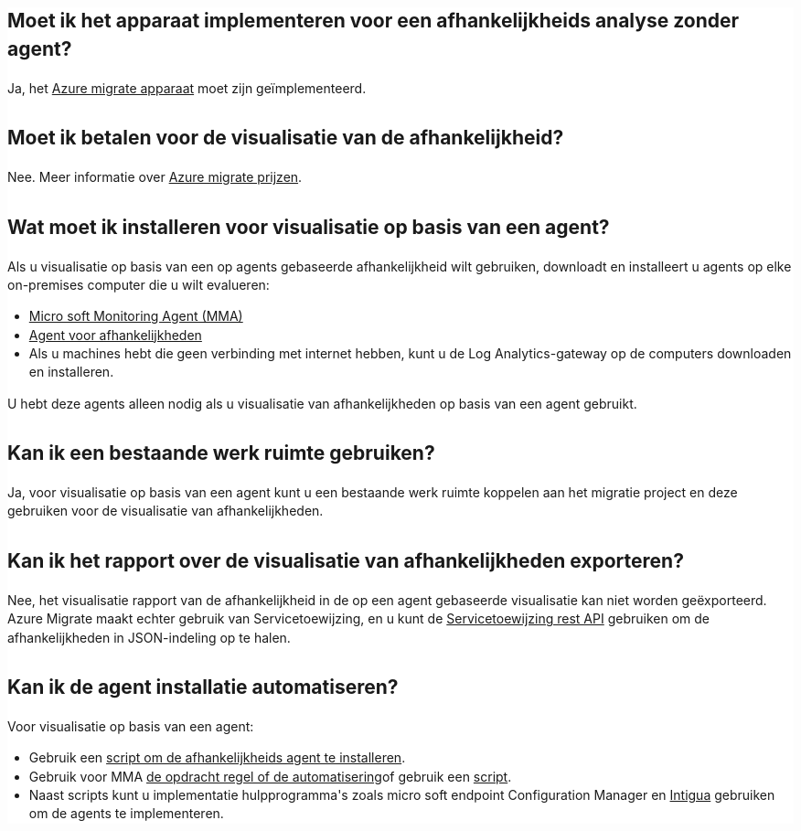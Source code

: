 
## <a name="do-i-need-to-deploy-the-appliance-for-agentless-dependency-analysis"></a>Moet ik het apparaat implementeren voor een afhankelijkheids analyse zonder agent?

Ja, het [Azure migrate apparaat](migrate-appliance.md) moet zijn geïmplementeerd.

## <a name="do-i-pay-for-dependency-visualization"></a>Moet ik betalen voor de visualisatie van de afhankelijkheid?

Nee. Meer informatie over [Azure migrate prijzen](https://azure.microsoft.com/pricing/details/azure-migrate/).

## <a name="what-do-i-install-for-agent-based-dependency-visualization"></a>Wat moet ik installeren voor visualisatie op basis van een agent?

Als u visualisatie op basis van een op agents gebaseerde afhankelijkheid wilt gebruiken, downloadt en installeert u agents op elke on-premises computer die u wilt evalueren:

- [Micro soft Monitoring Agent (MMA)](../azure-monitor/agents/agent-windows.md)
- [Agent voor afhankelijkheden](../azure-monitor/agents/agents-overview.md#dependency-agent)
- Als u machines hebt die geen verbinding met internet hebben, kunt u de Log Analytics-gateway op de computers downloaden en installeren.

U hebt deze agents alleen nodig als u visualisatie van afhankelijkheden op basis van een agent gebruikt.

## <a name="can-i-use-an-existing-workspace"></a>Kan ik een bestaande werk ruimte gebruiken?

Ja, voor visualisatie op basis van een agent kunt u een bestaande werk ruimte koppelen aan het migratie project en deze gebruiken voor de visualisatie van afhankelijkheden. 

## <a name="can-i-export-the-dependency-visualization-report"></a>Kan ik het rapport over de visualisatie van afhankelijkheden exporteren?

Nee, het visualisatie rapport van de afhankelijkheid in de op een agent gebaseerde visualisatie kan niet worden geëxporteerd. Azure Migrate maakt echter gebruik van Servicetoewijzing, en u kunt de [Servicetoewijzing rest API](/rest/api/servicemap/machines/listconnections) gebruiken om de afhankelijkheden in JSON-indeling op te halen.

## <a name="can-i-automate-agent-installation"></a>Kan ik de agent installatie automatiseren?

Voor visualisatie op basis van een agent:

- Gebruik een [script om de afhankelijkheids agent te installeren](../azure-monitor/vm/vminsights-enable-hybrid.md#dependency-agent).
- Gebruik voor MMA [de opdracht regel of de automatisering](../azure-monitor/agents/log-analytics-agent.md#installation-options)of gebruik een [script](https://gallery.technet.microsoft.com/scriptcenter/Install-OMS-Agent-with-2c9c99ab).
- Naast scripts kunt u implementatie hulpprogramma's zoals micro soft endpoint Configuration Manager en [Intigua](https://www.intigua.com/intigua-for-azure-migration) gebruiken om de agents te implementeren.

